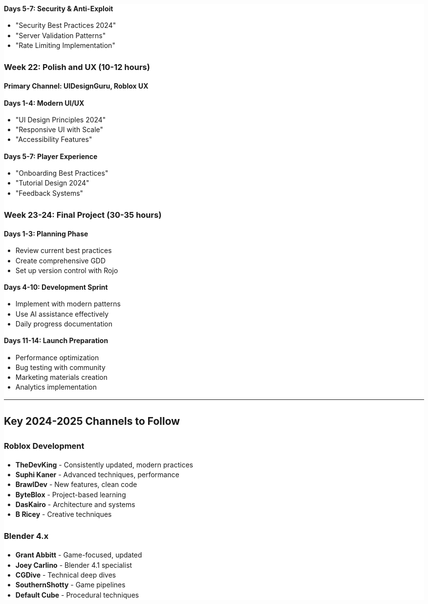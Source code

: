 **Days 5-7: Security & Anti-Exploit**
- "Security Best Practices 2024"
- "Server Validation Patterns"
- "Rate Limiting Implementation"

### Week 22: Polish and UX (10-12 hours)
**Primary Channel: UIDesignGuru, Roblox UX**

**Days 1-4: Modern UI/UX**
- "UI Design Principles 2024"
- "Responsive UI with Scale"
- "Accessibility Features"

**Days 5-7: Player Experience**
- "Onboarding Best Practices"
- "Tutorial Design 2024"
- "Feedback Systems"

### Week 23-24: Final Project (30-35 hours)

**Days 1-3: Planning Phase**
- Review current best practices
- Create comprehensive GDD
- Set up version control with Rojo

**Days 4-10: Development Sprint**
- Implement with modern patterns
- Use AI assistance effectively
- Daily progress documentation

**Days 11-14: Launch Preparation**
- Performance optimization
- Bug testing with community
- Marketing materials creation
- Analytics implementation

---

## Key 2024-2025 Channels to Follow

### Roblox Development
- **TheDevKing** - Consistently updated, modern practices
- **Suphi Kaner** - Advanced techniques, performance
- **BrawlDev** - New features, clean code
- **ByteBlox** - Project-based learning
- **DasKairo** - Architecture and systems
- **B Ricey** - Creative techniques

### Blender 4.x
- **Grant Abbitt** - Game-focused, updated
- **Joey Carlino** - Blender 4.1 specialist
- **CGDive** - Technical deep dives
- **SouthernShotty** - Game pipelines
- **Default Cube** - Procedural techniques
